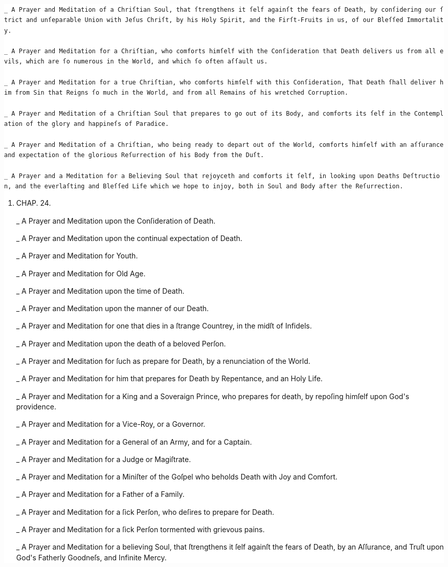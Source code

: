     _ A Prayer and Meditation of a Chriſtian Soul, that ſtrengthens it ſelf againſt the fears of Death, by conſidering our ſtrict and unſeparable Union with Jeſus Chriſt, by his Holy Spirit, and the Firſt-Fruits in us, of our Bleſſed Immortality.

    _ A Prayer and Meditation for a Chriſtian, who comforts himſelf with the Conſideration that Death delivers us from all evils, which are ſo numerous in the World, and which ſo often aſſault us.

    _ A Prayer and Meditation for a true Chriſtian, who comforts himſelf with this Conſideration, That Death ſhall deliver him from Sin that Reigns ſo much in the World, and from all Remains of his wretched Corruption.

    _ A Prayer and Meditation of a Chriſtian Soul that prepares to go out of its Body, and comforts its ſelf in the Contemplation of the glory and happineſs of Paradice.

    _ A Prayer and Meditation of a Chriſtian, who being ready to depart out of the World, comforts himſelf with an aſſurance and expectation of the glorious Reſurrection of his Body from the Duſt.

    _ A Prayer and a Meditation for a Believing Soul that rejoyceth and comforts it ſelf, in looking upon Deaths Deſtruction, and the everlaſting and Bleſſed Life which we hope to injoy, both in Soul and Body after the Reſurrection.

1. CHAP. 24. 

    _ A Prayer and Meditation upon the Conſideration of Death.

    _ A Prayer and Meditation upon the continual expectation of Death.

    _ A Prayer and Meditation for Youth.

    _ A Prayer and Meditation for Old Age.

    _ A Prayer and Meditation upon the time of Death.

    _ A Prayer and Meditation upon the manner of our Death.

    _ A Prayer and Meditation for one that dies in a ſtrange Countrey, in the midſt of Infidels.

    _ A Prayer and Meditation upon the death of a beloved Perſon.

    _ A Prayer and Meditation for ſuch as prepare for Death, by a renunciation of the World.

    _ A Prayer and Meditation for him that prepares for Death by Repentance, and an Holy Life.

    _ A Prayer and Meditation for a King and a Soveraign Prince, who prepares for death, by repoſing himſelf upon God's providence.

    _ A Prayer and Meditation for a Vice-Roy, or a Governor.

    _ A Prayer and Meditation for a General of an Army, and for a Captain.

    _ A Prayer and Meditation for a Judge or Magiſtrate.

    _ A Prayer and Meditation for a Miniſter of the Goſpel who beholds Death with Joy and Comfort.

    _ A Prayer and Meditation for a Father of a Family.

    _ A Prayer and Meditation for a ſick Perſon, who deſires to prepare for Death.

    _ A Prayer and Meditation for a ſick Perſon tormented with grievous pains.

    _ A Prayer and Meditation for a believing Soul, that ſtrengthens it ſelf againſt the fears of Death, by an Aſſurance, and Truſt upon God's Fatherly Goodneſs, and Infinite Mercy.

